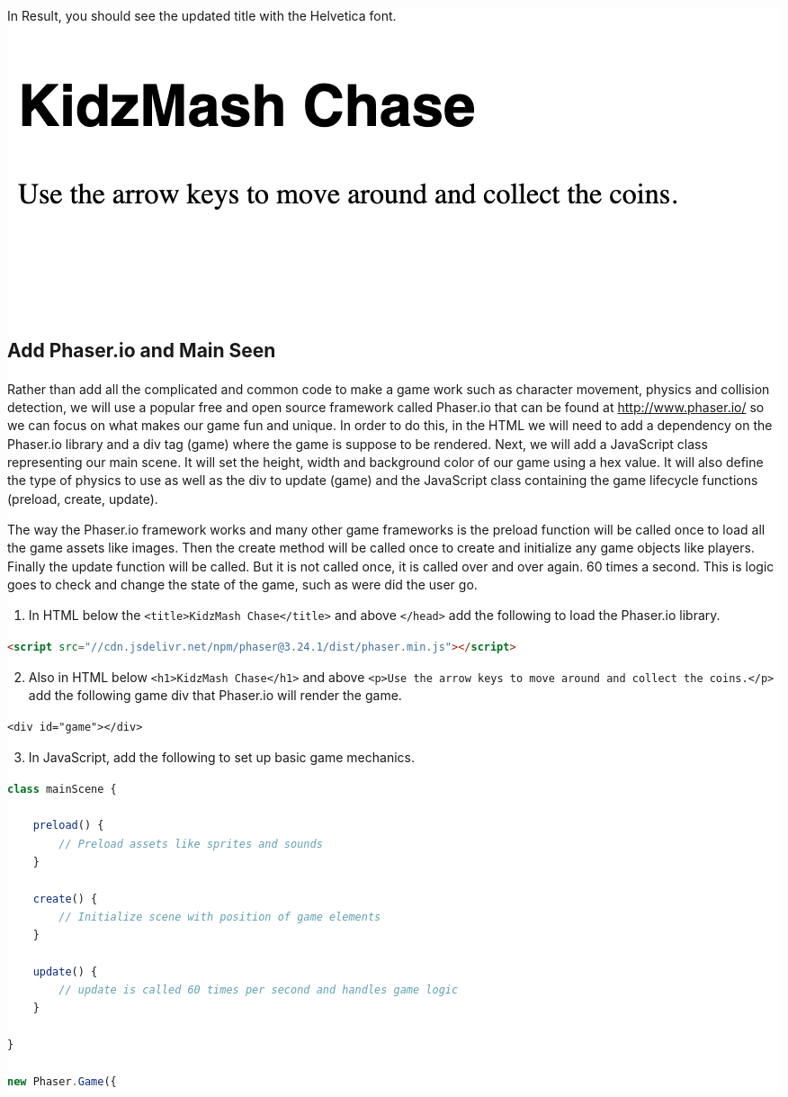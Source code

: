In Result, you should see the updated title with the Helvetica font.

![Title with Helvetica font](images/title.png)

## Add Phaser.io and Main Seen

Rather than add all the complicated and common code to make a game work such as character movement, physics and collision detection, we will use a popular free and open source framework called Phaser.io that can be found at http://www.phaser.io/ so we can focus on what makes our game fun and unique. In order to do this, in the HTML we will need to add a dependency on the Phaser.io library and a div tag (game) where the game is suppose to be rendered. Next, we will add a JavaScript class representing our main scene. It will set the height, width and background color of our game using a hex value. It will also define the type of physics to use as well as the div to update (game) and the JavaScript class containing the game lifecycle functions (preload, create, update).

The way the Phaser.io framework works and many other game frameworks is the preload function will be called once to load all the game assets like images. Then the create method will be called once to create and initialize any game objects like players. Finally the update function will be called. But it is not called once, it is called over and over again. 60 times a second. This is logic goes to check and change the state of the game, such as were did the user go.

1. In HTML below the `<title>KidzMash Chase</title>` and above `</head>` add the following to load the Phaser.io library.
```html
<script src="//cdn.jsdelivr.net/npm/phaser@3.24.1/dist/phaser.min.js"></script>
```
2. Also in HTML below `<h1>KidzMash Chase</h1>` and above `<p>Use the arrow keys to move around and collect the coins.</p>` add the following game div that Phaser.io will render the game.
```
<div id="game"></div>
```
3. In JavaScript, add the following to set up basic game mechanics.
```javascript
class mainScene {

    preload() {
        // Preload assets like sprites and sounds
    }

    create() {
        // Initialize scene with position of game elements
    }

    update() {
        // update is called 60 times per second and handles game logic
    }
  
}

new Phaser.Game({
```